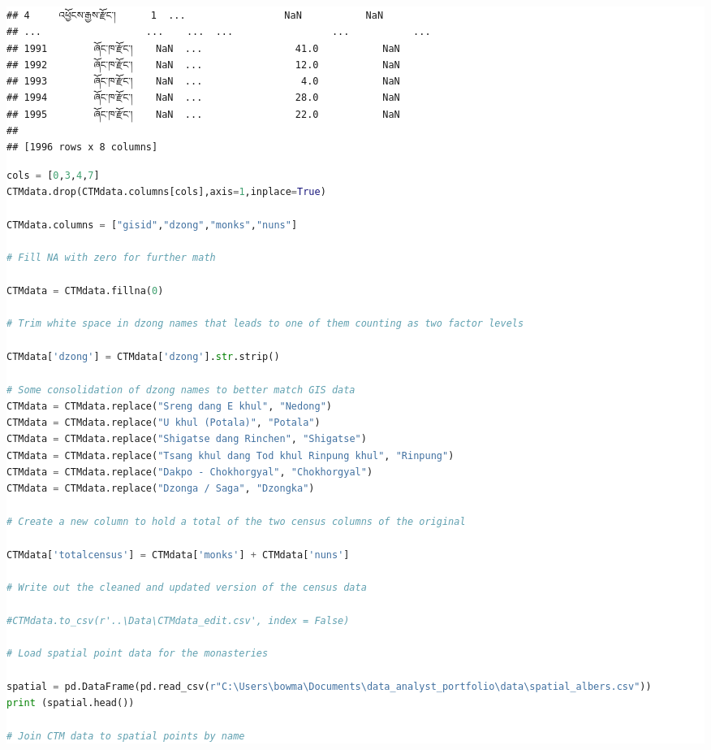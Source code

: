     ## 4     འཕྱོངས་རྒྱས་རྫོང་།      1  ...                 NaN           NaN
    ## ...                  ...    ...  ...                 ...           ...
    ## 1991        ཞོང་ཁ་རྫོང་།    NaN  ...                41.0           NaN
    ## 1992        ཞོང་ཁ་རྫོང་།    NaN  ...                12.0           NaN
    ## 1993        ཞོང་ཁ་རྫོང་།    NaN  ...                 4.0           NaN
    ## 1994        ཞོང་ཁ་རྫོང་།    NaN  ...                28.0           NaN
    ## 1995        ཞོང་ཁ་རྫོང་།    NaN  ...                22.0           NaN
    ## 
    ## [1996 rows x 8 columns]

``` python
cols = [0,3,4,7]
CTMdata.drop(CTMdata.columns[cols],axis=1,inplace=True)

CTMdata.columns = ["gisid","dzong","monks","nuns"]

# Fill NA with zero for further math

CTMdata = CTMdata.fillna(0)

# Trim white space in dzong names that leads to one of them counting as two factor levels

CTMdata['dzong'] = CTMdata['dzong'].str.strip()

# Some consolidation of dzong names to better match GIS data
CTMdata = CTMdata.replace("Sreng dang E khul", "Nedong")
CTMdata = CTMdata.replace("U khul (Potala)", "Potala")
CTMdata = CTMdata.replace("Shigatse dang Rinchen", "Shigatse")
CTMdata = CTMdata.replace("Tsang khul dang Tod khul Rinpung khul", "Rinpung")
CTMdata = CTMdata.replace("Dakpo - Chokhorgyal", "Chokhorgyal")
CTMdata = CTMdata.replace("Dzonga / Saga", "Dzongka")

# Create a new column to hold a total of the two census columns of the original

CTMdata['totalcensus'] = CTMdata['monks'] + CTMdata['nuns']

# Write out the cleaned and updated version of the census data

#CTMdata.to_csv(r'..\Data\CTMdata_edit.csv', index = False)

# Load spatial point data for the monasteries

spatial = pd.DataFrame(pd.read_csv(r"C:\Users\bowma\Documents\data_analyst_portfolio\data\spatial_albers.csv"))
print (spatial.head())

# Join CTM data to spatial points by name
```
